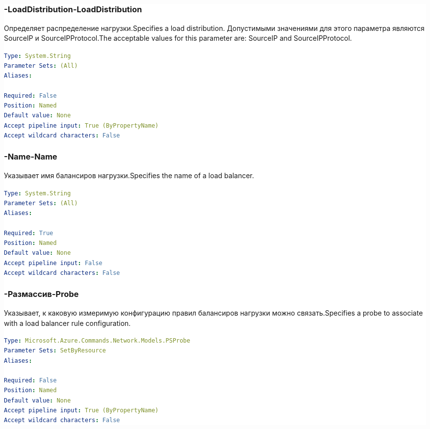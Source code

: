 ### <span data-ttu-id="98bcb-142">-LoadDistribution</span><span class="sxs-lookup"><span data-stu-id="98bcb-142">-LoadDistribution</span></span>
<span data-ttu-id="98bcb-143">Определяет распределение нагрузки.</span><span class="sxs-lookup"><span data-stu-id="98bcb-143">Specifies a load distribution.</span></span>
<span data-ttu-id="98bcb-144">Допустимыми значениями для этого параметра являются SourceIP и SourceIPProtocol.</span><span class="sxs-lookup"><span data-stu-id="98bcb-144">The acceptable values for this parameter are: SourceIP and SourceIPProtocol.</span></span>

```yaml
Type: System.String
Parameter Sets: (All)
Aliases:

Required: False
Position: Named
Default value: None
Accept pipeline input: True (ByPropertyName)
Accept wildcard characters: False
```

### <span data-ttu-id="98bcb-145">-Name</span><span class="sxs-lookup"><span data-stu-id="98bcb-145">-Name</span></span>
<span data-ttu-id="98bcb-146">Указывает имя балансиров нагрузки.</span><span class="sxs-lookup"><span data-stu-id="98bcb-146">Specifies the name of a load balancer.</span></span>

```yaml
Type: System.String
Parameter Sets: (All)
Aliases:

Required: True
Position: Named
Default value: None
Accept pipeline input: False
Accept wildcard characters: False
```

### <span data-ttu-id="98bcb-147">-Размассив</span><span class="sxs-lookup"><span data-stu-id="98bcb-147">-Probe</span></span>
<span data-ttu-id="98bcb-148">Указывает, к каковую измеримую конфигурацию правил балансиров нагрузки можно связать.</span><span class="sxs-lookup"><span data-stu-id="98bcb-148">Specifies a probe to associate with a load balancer rule configuration.</span></span>

```yaml
Type: Microsoft.Azure.Commands.Network.Models.PSProbe
Parameter Sets: SetByResource
Aliases:

Required: False
Position: Named
Default value: None
Accept pipeline input: True (ByPropertyName)
Accept wildcard characters: False
```
